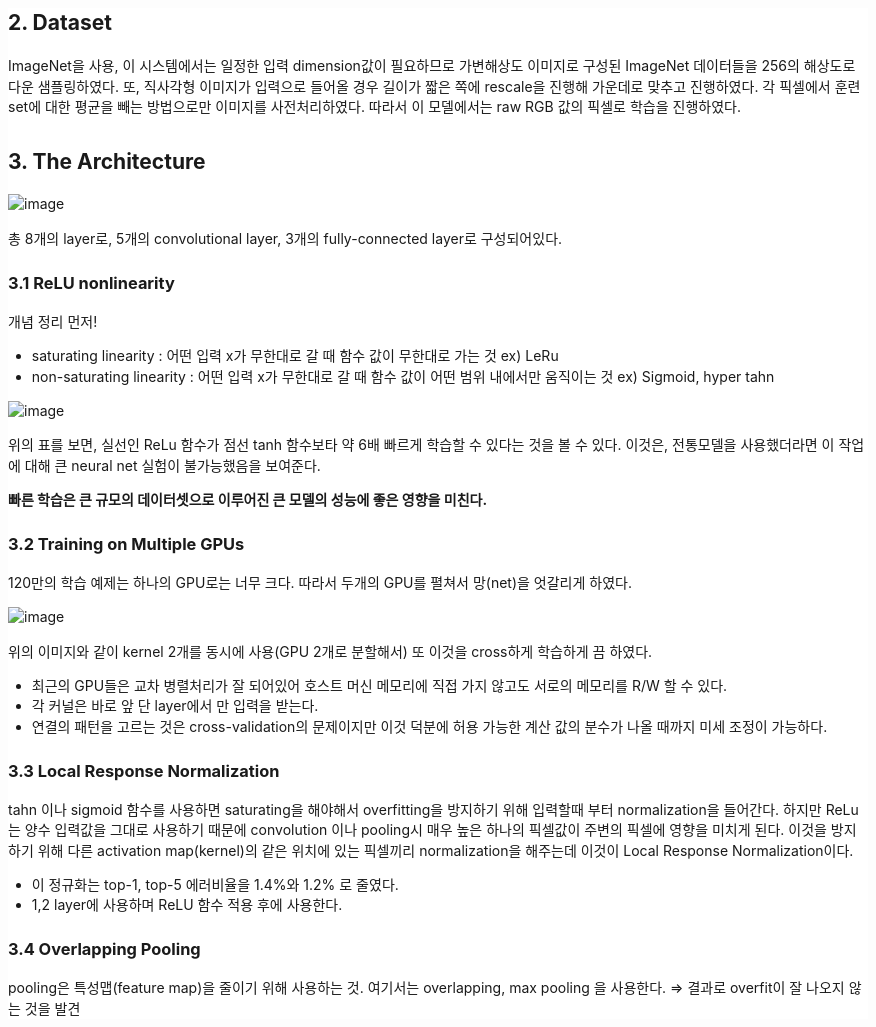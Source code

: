 ## 2. Dataset

ImageNet을 사용, 이 시스템에서는 일정한 입력 dimension값이 필요하므로 가변해상도 이미지로 구성된 ImageNet 데이터들을 256의 해상도로 다운 샘플링하였다. 또, 직사각형 이미지가 입력으로 들어올 경우 길이가 짧은 쪽에 rescale을 진행해 가운데로 맞추고 진행하였다. 각 픽셀에서 훈련 set에 대한 평균을 빼는 방법으로만 이미지를 사전처리하였다. 따라서 이 모델에서는 raw RGB 값의 픽셀로 학습을 진행하였다.





## 3. The Architecture

![image](https://user-images.githubusercontent.com/53431568/119877176-a7a1d300-bf63-11eb-8839-061d7750c517.png)

총 8개의 layer로, 5개의 convolutional layer, 3개의 fully-connected layer로 구성되어있다.

### 3.1 ReLU nonlinearity

개념 정리 먼저!

- saturating linearity : 어떤 입력 x가 무한대로 갈 때 함수 값이 무한대로 가는 것 ex) LeRu
- non-saturating linearity : 어떤 입력 x가 무한대로 갈 때 함수 값이 어떤 범위 내에서만 움직이는 것 ex) Sigmoid, hyper tahn

![image](https://user-images.githubusercontent.com/53431568/119877228-bab4a300-bf63-11eb-8304-59a2175bc694.png)

위의 표를 보면, 실선인 ReLu 함수가 점선  tanh 함수보타 약 6배 빠르게 학습할 수 있다는 것을 볼 수 있다. 이것은, 전통모델을 사용했더라면 이 작업에 대해 큰 neural net 실험이 불가능했음을 보여준다.

**빠른 학습은 큰 규모의 데이터셋으로 이루어진 큰 모델의 성능에 좋은 영향을 미친다.**

### 3.2 Training on Multiple GPUs

120만의 학습 예제는 하나의 GPU로는 너무 크다. 따라서 두개의 GPU를 펼쳐서 망(net)을 엇갈리게 하였다. 


![image](https://user-images.githubusercontent.com/53431568/119877274-ca33ec00-bf63-11eb-98a6-5f016782877b.png)

위의 이미지와 같이 kernel 2개를 동시에 사용(GPU 2개로 분할해서) 또 이것을 cross하게 학습하게 끔 하였다. 

- 최근의 GPU들은 교차 병렬처리가 잘 되어있어 호스트 머신 메모리에 직접 가지 않고도 서로의 메모리를 R/W 할 수 있다.
- 각 커널은 바로 앞 단 layer에서 만 입력을 받는다.
- 연결의 패턴을 고르는 것은 cross-validation의 문제이지만 이것 덕분에 허용 가능한 계산 값의 분수가 나올 때까지 미세 조정이 가능하다.

### 3.3 Local Response Normalization

tahn 이나 sigmoid 함수를 사용하면 saturating을 해야해서 overfitting을 방지하기 위해 입력할때 부터 normalization을 들어간다. 하지만 ReLu는 양수 입력값을 그대로 사용하기 때문에 convolution 이나 pooling시 매우 높은 하나의 픽셀값이 주변의 픽셀에 영향을 미치게 된다. 이것을 방지하기 위해 다른 activation map(kernel)의 같은 위치에 있는 픽셀끼리 normalization을 해주는데 이것이 Local Response Normalization이다.

- 이 정규화는 top-1, top-5 에러비율을 1.4%와 1.2% 로 줄였다.
- 1,2 layer에 사용하며 ReLU 함수 적용 후에 사용한다.

### 3.4 Overlapping Pooling

pooling은 특성맵(feature map)을 줄이기 위해 사용하는 것. 여기서는 overlapping, max pooling 을 사용한다. ⇒ 결과로 overfit이 잘 나오지 않는 것을 발견
